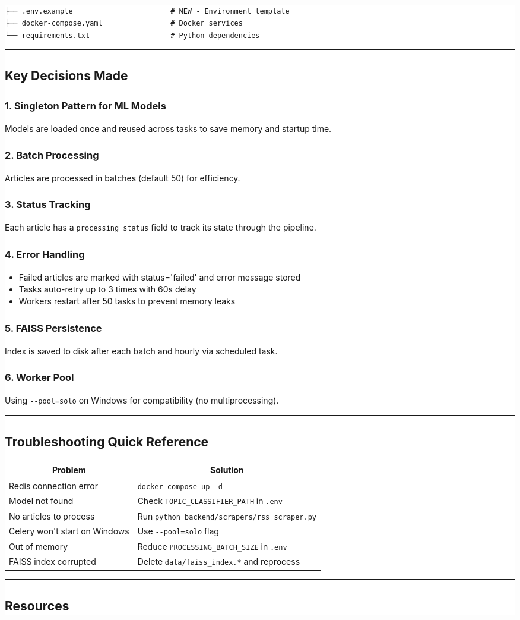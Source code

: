 ```
├── .env.example                       # NEW - Environment template
├── docker-compose.yaml                # Docker services
└── requirements.txt                   # Python dependencies
```

---

## Key Decisions Made

### 1. Singleton Pattern for ML Models
Models are loaded once and reused across tasks to save memory and startup time.

### 2. Batch Processing
Articles are processed in batches (default 50) for efficiency.

### 3. Status Tracking
Each article has a `processing_status` field to track its state through the pipeline.

### 4. Error Handling
- Failed articles are marked with status='failed' and error message stored
- Tasks auto-retry up to 3 times with 60s delay
- Workers restart after 50 tasks to prevent memory leaks

### 5. FAISS Persistence
Index is saved to disk after each batch and hourly via scheduled task.

### 6. Worker Pool
Using `--pool=solo` on Windows for compatibility (no multiprocessing).

---

## Troubleshooting Quick Reference

| Problem | Solution |
|---------|----------|
| Redis connection error | `docker-compose up -d` |
| Model not found | Check `TOPIC_CLASSIFIER_PATH` in `.env` |
| No articles to process | Run `python backend/scrapers/rss_scraper.py` |
| Celery won't start on Windows | Use `--pool=solo` flag |
| Out of memory | Reduce `PROCESSING_BATCH_SIZE` in `.env` |
| FAISS index corrupted | Delete `data/faiss_index.*` and reprocess |

---

## Resources
